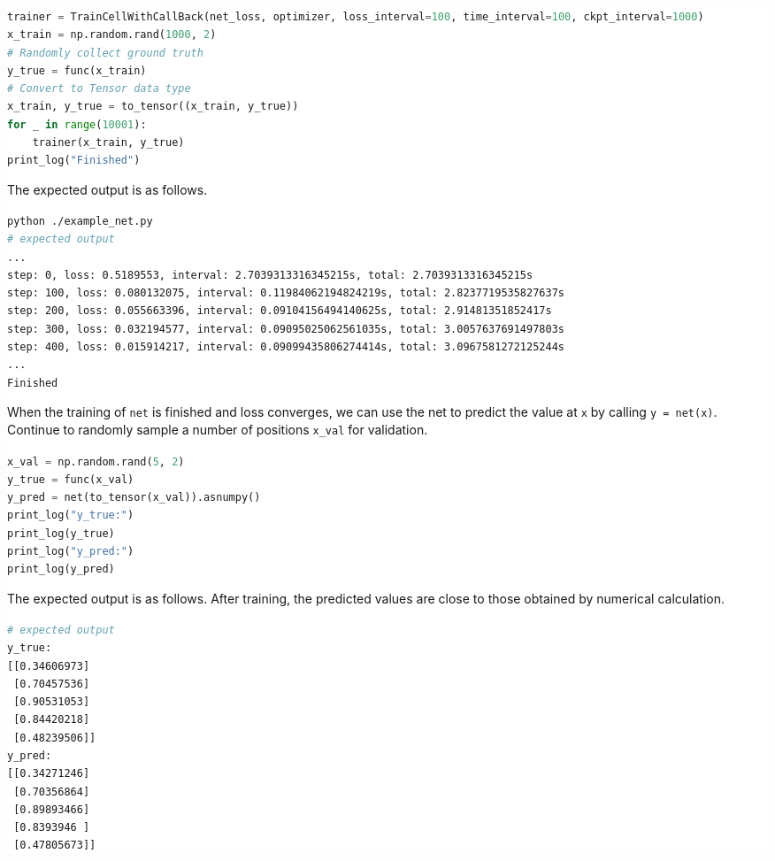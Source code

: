 ```python
trainer = TrainCellWithCallBack(net_loss, optimizer, loss_interval=100, time_interval=100, ckpt_interval=1000)
x_train = np.random.rand(1000, 2)
# Randomly collect ground truth
y_true = func(x_train)
# Convert to Tensor data type
x_train, y_true = to_tensor((x_train, y_true))
for _ in range(10001):
    trainer(x_train, y_true)
print_log("Finished")
```

The expected output is as follows.

```bash
python ./example_net.py
# expected output
...
step: 0, loss: 0.5189553, interval: 2.7039313316345215s, total: 2.7039313316345215s
step: 100, loss: 0.080132075, interval: 0.11984062194824219s, total: 2.8237719535827637s
step: 200, loss: 0.055663396, interval: 0.09104156494140625s, total: 2.91481351852417s
step: 300, loss: 0.032194577, interval: 0.09095025062561035s, total: 3.0057637691497803s
step: 400, loss: 0.015914217, interval: 0.09099435806274414s, total: 3.0967581272125244s
...
Finished
```

When the training of `net` is finished and loss converges, we can use the net to predict the value at `x` by calling `y = net(x)`.
Continue to randomly sample a number of positions `x_val` for validation.

```python
x_val = np.random.rand(5, 2)
y_true = func(x_val)
y_pred = net(to_tensor(x_val)).asnumpy()
print_log("y_true:")
print_log(y_true)
print_log("y_pred:")
print_log(y_pred)
```

The expected output is as follows. After training, the predicted values are close to those obtained by numerical calculation.

```bash
# expected output
y_true:
[[0.34606973]
 [0.70457536]
 [0.90531053]
 [0.84420218]
 [0.48239506]]
y_pred:
[[0.34271246]
 [0.70356864]
 [0.89893466]
 [0.8393946 ]
 [0.47805673]]
```
